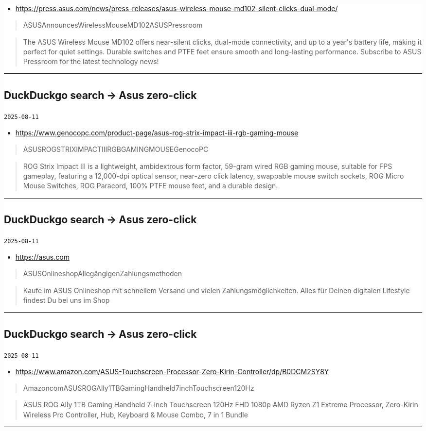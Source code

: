 * https://press.asus.com/news/press-releases/asus-wireless-mouse-md102-silent-clicks-dual-mode/

<blockquote>
 ASUSAnnouncesWirelessMouseMD102ASUSPressroom
</blockquote>
<blockquote>
The ASUS Wireless Mouse MD102 offers near-silent clicks, dual-mode connectivity, and up to a year's battery life, making it perfect for quiet settings. Durable switches and PTFE feet ensure smooth and long-lasting performance. Subscribe to ASUS Pressroom for the latest technology news!
</blockquote>

---

## DuckDuckgo search -> Asus zero-click
`2025-08-11`

* https://www.genocopc.com/product-page/asus-rog-strix-impact-iii-rgb-gaming-mouse

<blockquote>
 ASUSROGSTRIXIMPACTIIIRGBGAMINGMOUSEGenocoPC
</blockquote>
<blockquote>
ROG Strix Impact III is a lightweight, ambidextrous form factor, 59-gram wired RGB gaming mouse, suitable for FPS gameplay, featuring a 12,000-dpi optical sensor, near-zero click latency, swappable mouse switch sockets, ROG Micro Mouse Switches, ROG Paracord, 100% PTFE mouse feet, and a durable design.
</blockquote>

---

## DuckDuckgo search -> Asus zero-click
`2025-08-11`

* https://asus.com

<blockquote>
 ASUSOnlineshopAllegängigenZahlungsmethoden
</blockquote>
<blockquote>
Kaufe im ASUS Onlineshop mit schnellem Versand und vielen Zahlungsmöglichkeiten. Alles für Deinen digitalen Lifestyle findest Du bei uns im Shop
</blockquote>

---

## DuckDuckgo search -> Asus zero-click
`2025-08-11`

* https://www.amazon.com/ASUS-Touchscreen-Processor-Zero-Kirin-Controller/dp/B0DCM2SY8Y

<blockquote>
 AmazoncomASUSROGAlly1TBGamingHandheld7inchTouchscreen120Hz
</blockquote>
<blockquote>
ASUS ROG Ally 1TB Gaming Handheld 7-inch Touchscreen 120Hz FHD 1080p AMD Ryzen Z1 Extreme Processor, Zero-Kirin Wireless Pro Controller, Hub, Keyboard &amp; Mouse Combo, 7 in 1 Bundle
</blockquote>

---